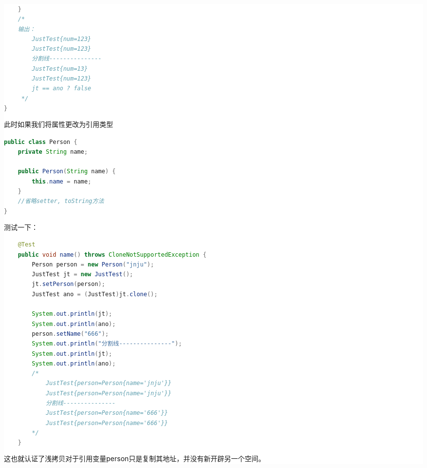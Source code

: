 ```java
    }
    /*
    输出：
        JustTest{num=123}
        JustTest{num=123}
        分割线---------------
        JustTest{num=13}
        JustTest{num=123}
        jt == ano ? false
     */
}
```

此时如果我们将属性更改为引用类型

```java
public class Person {
    private String name;

    public Person(String name) {
        this.name = name;
    }
	//省略setter, toString方法
}
```

测试一下：

```java
    @Test
    public void name() throws CloneNotSupportedException {
        Person person = new Person("jnju");
        JustTest jt = new JustTest();
        jt.setPerson(person);
        JustTest ano = (JustTest)jt.clone();

        System.out.println(jt);
        System.out.println(ano);
        person.setName("666");
        System.out.println("分割线---------------");
        System.out.println(jt);
        System.out.println(ano);
		/*
			JustTest{person=Person{name='jnju'}}
            JustTest{person=Person{name='jnju'}}
            分割线---------------
            JustTest{person=Person{name='666'}}
            JustTest{person=Person{name='666'}}
		*/
    }
```

这也就认证了浅拷贝对于引用变量person只是复制其地址，并没有新开辟另一个空间。
